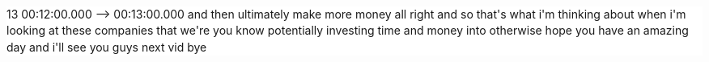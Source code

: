 13 00:12:00.000 --\> 00:13:00.000 and then ultimately make more money
all right and so that's what i'm thinking about when i'm looking at
these companies that we're you know potentially investing time and money
into otherwise hope you have an amazing day and i'll see you guys next
vid bye

